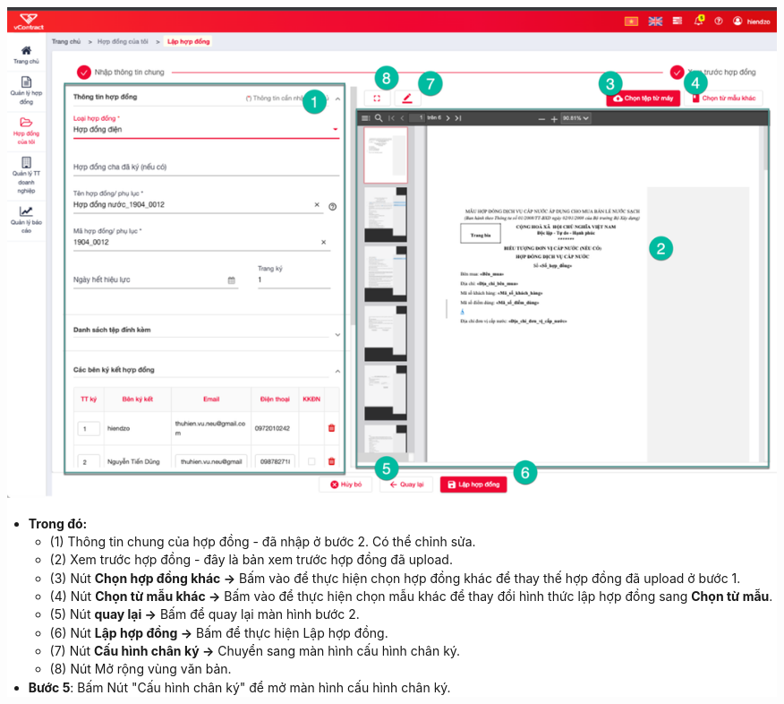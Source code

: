   ![](./picture/huong-dan-cau-hinh-chan-ky-khi-lap-hop-dong-b4.png)
  - **Trong đó:**
    - (1) Thông tin chung của hợp đồng - đã nhập ở bước 2. Có thể chỉnh sửa.
    - (2) Xem trước hợp đồng - đây là bản xem trước hợp đồng đã upload.
    - (3) Nút **Chọn hợp đồng khác ->** Bấm vào để thực hiện chọn hợp đồng khác để thay thế hợp đồng đã upload ở bước 1.
    - (4) Nút **Chọn từ mẫu khác ->** Bấm vào để thực hiện chọn mẫu khác để thay đổi hình thức lập hợp đồng sang **Chọn từ mẫu**.
    - (5) Nút **quay lại ->** Bấm để quay lại màn hình bước 2.
    - (6) Nút **Lập hợp đồng ->** Bấm để thực hiện Lập hợp đồng.
    - (7) Nút **Cấu hình chân ký ->** Chuyển sang màn hình cấu hình chân ký.
    - (8) Nút Mở rộng vùng văn bản.
- **Bước 5**: Bấm Nút "Cấu hình chân ký" để mở màn hình cấu hình chân ký.